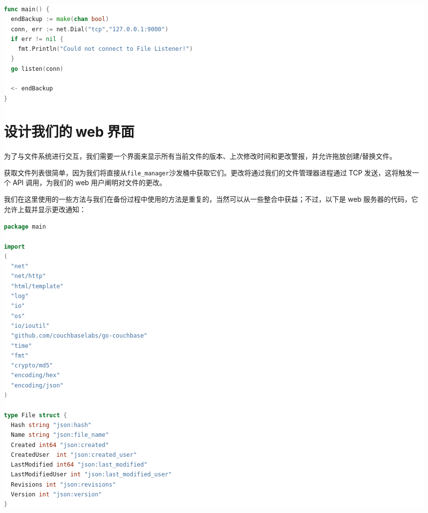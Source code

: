 ```go
func main() {
  endBackup := make(chan bool)
  conn, err := net.Dial("tcp","127.0.0.1:9000")
  if err != nil {
    fmt.Println("Could not connect to File Listener!")
  }
  go listen(conn)

  <- endBackup
}
```

# 设计我们的 web 界面

为了与文件系统进行交互，我们需要一个界面来显示所有当前文件的版本、上次修改时间和更改警报，并允许拖放创建/替换文件。

获取文件列表很简单，因为我们将直接从`file_manager`沙发桶中获取它们。更改将通过我们的文件管理器进程通过 TCP 发送，这将触发一个 API 调用，为我们的 web 用户阐明对文件的更改。

我们在这里使用的一些方法与我们在备份过程中使用的方法是重复的，当然可以从一些整合中获益；不过，以下是 web 服务器的代码，它允许上载并显示更改通知：

```go
package main

import
(
  "net"
  "net/http"
  "html/template"
  "log"
  "io"
  "os"
  "io/ioutil"
  "github.com/couchbaselabs/go-couchbase"
  "time"  
  "fmt"
  "crypto/md5"
  "encoding/hex"
  "encoding/json"
)

type File struct {
  Hash string "json:hash"
  Name string "json:file_name"
  Created int64 "json:created"
  CreatedUser  int "json:created_user"
  LastModified int64 "json:last_modified"
  LastModifiedUser int "json:last_modified_user"
  Revisions int "json:revisions"
  Version int "json:version"
}
```
